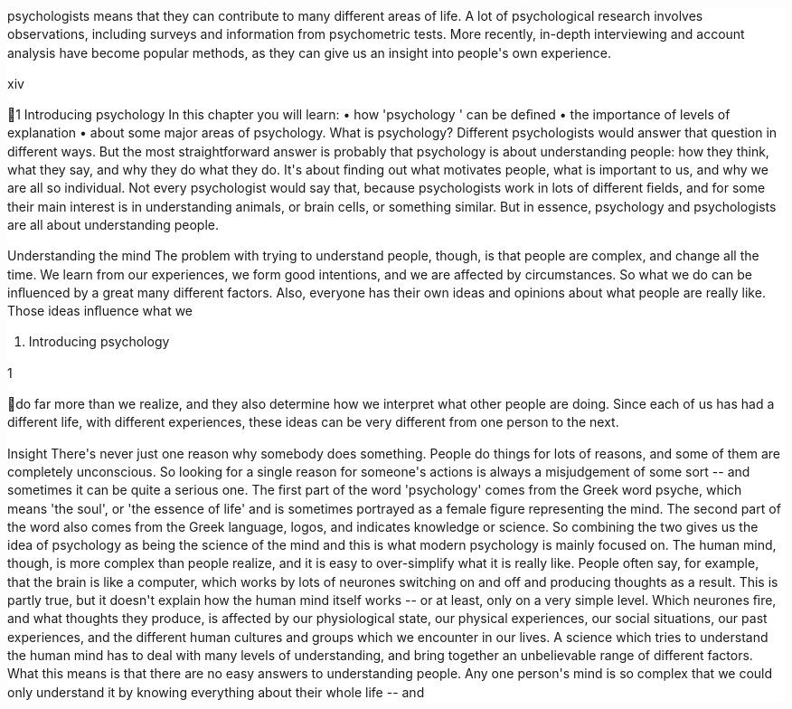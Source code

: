 psychologists means that they can contribute to many different areas of
life. A lot of psychological research involves observations, including
surveys and information from psychometric tests. More recently, in-depth
interviewing and account analysis have become popular methods, as they
can give us an insight into people's own experience.

xiv

1 Introducing psychology In this chapter you will learn: • how
'psychology ' can be deﬁned • the importance of levels of explanation •
about some major areas of psychology. What is psychology? Different
psychologists would answer that question in different ways. But the most
straightforward answer is probably that psychology is about
understanding people: how they think, what they say, and why they do
what they do. It's about ﬁnding out what motivates people, what is
important to us, and why we are all so individual. Not every
psychologist would say that, because psychologists work in lots of
different ﬁelds, and for some their main interest is in understanding
animals, or brain cells, or something similar. But in essence,
psychology and psychologists are all about understanding people.

Understanding the mind The problem with trying to understand people,
though, is that people are complex, and change all the time. We learn
from our experiences, we form good intentions, and we are affected by
circumstances. So what we do can be inﬂuenced by a great many different
factors. Also, everyone has their own ideas and opinions about what
people are really like. Those ideas inﬂuence what we

1.  Introducing psychology

1

do far more than we realize, and they also determine how we interpret
what other people are doing. Since each of us has had a different life,
with different experiences, these ideas can be very different from one
person to the next.

Insight There's never just one reason why somebody does something.
People do things for lots of reasons, and some of them are completely
unconscious. So looking for a single reason for someone's actions is
always a misjudgement of some sort -- and sometimes it can be quite a
serious one. The ﬁrst part of the word 'psychology' comes from the Greek
word psyche, which means 'the soul', or 'the essence of life' and is
sometimes portrayed as a female ﬁgure representing the mind. The second
part of the word also comes from the Greek language, logos, and
indicates knowledge or science. So combining the two gives us the idea
of psychology as being the science of the mind and this is what modern
psychology is mainly focused on. The human mind, though, is more complex
than people realize, and it is easy to over-simplify what it is really
like. People often say, for example, that the brain is like a computer,
which works by lots of neurones switching on and off and producing
thoughts as a result. This is partly true, but it doesn't explain how
the human mind itself works -- or at least, only on a very simple level.
Which neurones ﬁre, and what thoughts they produce, is affected by our
physiological state, our physical experiences, our social situations,
our past experiences, and the different human cultures and groups which
we encounter in our lives. A science which tries to understand the human
mind has to deal with many levels of understanding, and bring together
an unbelievable range of different factors. What this means is that
there are no easy answers to understanding people. Any one person's mind
is so complex that we could only understand it by knowing everything
about their whole life -- and
